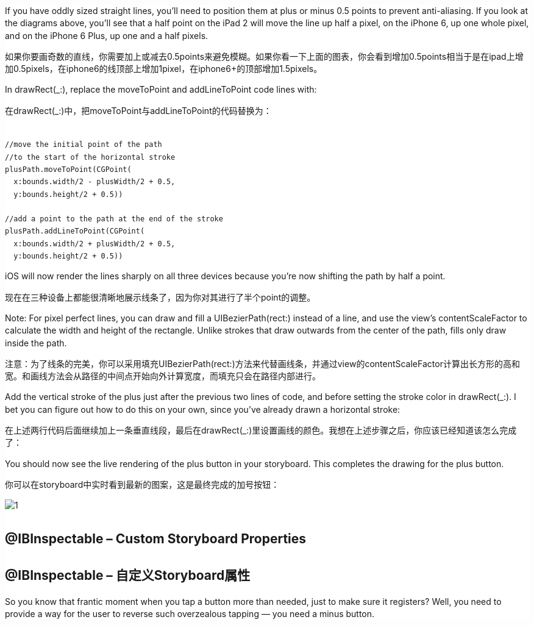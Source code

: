 If you have oddly sized straight lines, you’ll need to position them at plus or minus 0.5 points to prevent anti-aliasing. If you look at the diagrams above, you’ll see that a half point on the iPad 2 will move the line up half a pixel, on the iPhone 6, up one whole pixel, and on the iPhone 6 Plus, up one and a half pixels.

如果你要画奇数的直线，你需要加上或减去0.5points来避免模糊。如果你看一下上面的图表，你会看到增加0.5points相当于是在ipad上增加0.5pixels，在iphone6的线顶部上增加1pixel，在iphone6+的顶部增加1.5pixels。

In drawRect(_:), replace the moveToPoint and addLineToPoint code lines with:

在drawRect(_:)中，把moveToPoint与addLineToPoint的代码替换为：

<pre><code>
//move the initial point of the path
//to the start of the horizontal stroke
plusPath.moveToPoint(CGPoint(
  x:bounds.width/2 - plusWidth/2 + 0.5,
  y:bounds.height/2 + 0.5))
 
//add a point to the path at the end of the stroke
plusPath.addLineToPoint(CGPoint(
  x:bounds.width/2 + plusWidth/2 + 0.5,
  y:bounds.height/2 + 0.5))
</code></pre>

iOS will now render the lines sharply on all three devices because you’re now shifting the path by half a point.

现在在三种设备上都能很清晰地展示线条了，因为你对其进行了半个point的调整。

Note: For pixel perfect lines, you can draw and fill a UIBezierPath(rect:) instead of a line, and use the view’s contentScaleFactor to calculate the width and height of the rectangle. Unlike strokes that draw outwards from the center of the path, fills only draw inside the path.

注意：为了线条的完美，你可以采用填充UIBezierPath(rect:)方法来代替画线条，并通过view的contentScaleFactor计算出长方形的高和宽。和画线方法会从路径的中间点开始向外计算宽度，而填充只会在路径内部进行。

Add the vertical stroke of the plus just after the previous two lines of code, and before setting the stroke color in drawRect(_:). I bet you can figure out how to do this on your own, since you’ve already drawn a horizontal stroke:

在上述两行代码后面继续加上一条垂直线段，最后在drawRect(_:)里设置画线的颜色。我想在上述步骤之后，你应该已经知道该怎么完成了：

You should now see the live rendering of the plus button in your storyboard. This completes the drawing for the plus button.

你可以在storyboard中实时看到最新的图案，这是最终完成的加号按钮：

![1](http://cdn1.raywenderlich.com/wp-content/uploads/2014/12/1-FinishedPlus.png)

## @IBInspectable – Custom Storyboard Properties

## @IBInspectable – 自定义Storyboard属性

So you know that frantic moment when you tap a button more than needed, just to make sure it registers? Well, you need to provide a way for the user to reverse such overzealous tapping — you need a minus button.
